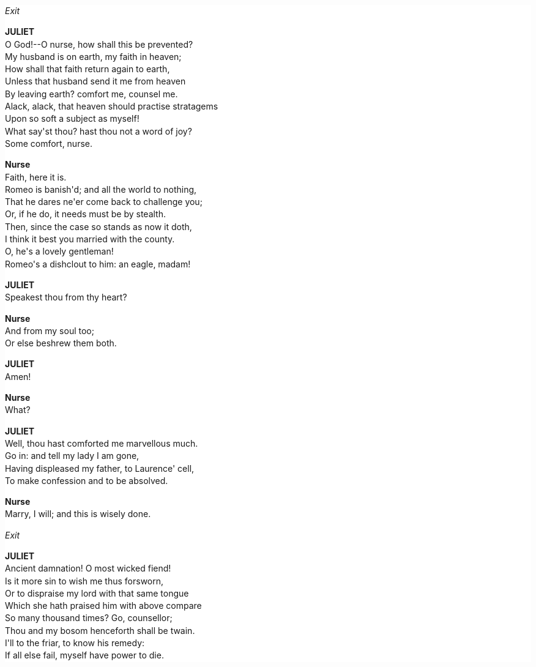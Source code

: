 *Exit*

**JULIET**  
O God!--O nurse, how shall this be prevented?  
My husband is on earth, my faith in heaven;  
How shall that faith return again to earth,  
Unless that husband send it me from heaven  
By leaving earth? comfort me, counsel me.  
Alack, alack, that heaven should practise stratagems  
Upon so soft a subject as myself!  
What say'st thou? hast thou not a word of joy?  
Some comfort, nurse.

**Nurse**  
Faith, here it is.  
Romeo is banish'd; and all the world to nothing,  
That he dares ne'er come back to challenge you;  
Or, if he do, it needs must be by stealth.  
Then, since the case so stands as now it doth,  
I think it best you married with the county.  
O, he's a lovely gentleman!  
Romeo's a dishclout to him: an eagle, madam!

**JULIET**  
Speakest thou from thy heart?

**Nurse**  
And from my soul too;  
Or else beshrew them both.

**JULIET**  
Amen!

**Nurse**  
What?

**JULIET**  
Well, thou hast comforted me marvellous much.  
Go in: and tell my lady I am gone,  
Having displeased my father, to Laurence' cell,  
To make confession and to be absolved.

**Nurse**  
Marry, I will; and this is wisely done.

*Exit*

**JULIET**  
Ancient damnation! O most wicked fiend!  
Is it more sin to wish me thus forsworn,  
Or to dispraise my lord with that same tongue  
Which she hath praised him with above compare  
So many thousand times? Go, counsellor;  
Thou and my bosom henceforth shall be twain.  
I'll to the friar, to know his remedy:  
If all else fail, myself have power to die.
